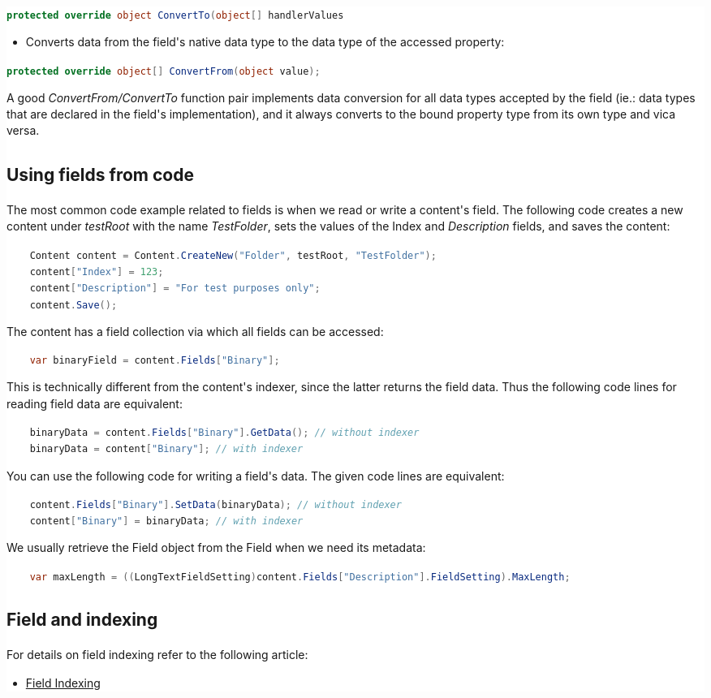 ```csharp
protected override object ConvertTo(object[] handlerValues
```

- Converts data from the field's native data type to the data type of the accessed property:

```csharp
protected override object[] ConvertFrom(object value);
```

A good *ConvertFrom/ConvertTo* function pair implements data conversion for all data types accepted by the field (ie.: data types that are declared in the field's implementation), and it always converts to the bound property type from its own type and vica versa.

## Using fields from code

The most common code example related to fields is when we read or write a content's field. The following code creates a new content under *testRoot* with the name *TestFolder*, sets the values of the Index and *Description* fields, and saves the content:

```csharp
    Content content = Content.CreateNew("Folder", testRoot, "TestFolder");
    content["Index"] = 123;
    content["Description"] = "For test purposes only";
    content.Save();
```

The content has a field collection via which all fields can be accessed:

```csharp
    var binaryField = content.Fields["Binary"];
```

This is technically different from the content's indexer, since the latter returns the field data. Thus the following code lines for reading field data are equivalent:

```csharp
    binaryData = content.Fields["Binary"].GetData(); // without indexer
    binaryData = content["Binary"]; // with indexer
```

You can use the following code for writing a field's data. The given code lines are equivalent:

```csharp
    content.Fields["Binary"].SetData(binaryData); // without indexer
    content["Binary"] = binaryData; // with indexer
```

We usually retrieve the Field object from the Field when we need its metadata:

```csharp
    var maxLength = ((LongTextFieldSetting)content.Fields["Description"].FieldSetting).MaxLength;
```

## Field and indexing

For details on field indexing refer to the following article:

- [Field Indexing](field-indexing.md)
